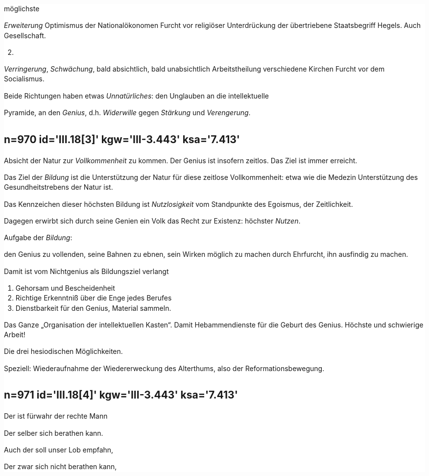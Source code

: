möglichste

*Erweiterung*
Optimismus der Nationalökonomen
Furcht vor religiöser Unterdrückung
der übertriebene Staatsbegriff Hegels.
Auch Gesellschaft.

2. 

*Verringerung*, *Schwächung*, bald absichtlich, bald unabsichtlich
Arbeitstheilung
verschiedene Kirchen
Furcht vor dem Socialismus.

Beide Richtungen haben etwas *Unnatürliches*: den Unglauben an die intellektuelle

Pyramide, an den *Genius*, d.h. *Widerwille* gegen *Stärkung* und *Verengerung*.

## n=970 id='III.18[3]' kgw='III-3.443' ksa='7.413'

Absicht der Natur zur *Vollkommenheit* zu kommen. Der Genius ist insofern zeitlos. Das Ziel ist immer erreicht.

Das Ziel der *Bildung* ist die Unterstützung der Natur für diese zeitlose Vollkommenheit: etwa wie die Medezin Unterstützung des Gesundheitstrebens der Natur ist.

Das Kennzeichen dieser höchsten Bildung ist *Nutzlosigkeit* vom Standpunkte des Egoismus, der Zeitlichkeit.

Dagegen erwirbt sich durch seine Genien ein Volk das Recht zur Existenz: höchster *Nutzen*.

Aufgabe der *Bildung*:

den Genius zu vollenden, seine Bahnen zu ebnen, sein Wirken möglich zu machen durch Ehrfurcht, ihn ausfindig zu machen.

Damit ist vom Nichtgenius als Bildungsziel verlangt

1.  Gehorsam und Bescheidenheit
2.  Richtige Erkenntniß über die Enge jedes Berufes
3.  Dienstbarkeit für den Genius, Material sammeln.

Das Ganze „Organisation der intellektuellen Kasten“. Damit Hebammendienste für die Geburt des Genius. Höchste und schwierige Arbeit!

Die drei hesiodischen Möglichkeiten.

Speziell: Wiederaufnahme der Wiedererweckung des Alterthums, also der Reformationsbewegung.

## n=971 id='III.18[4]' kgw='III-3.443' ksa='7.413'

Der ist fürwahr der rechte Mann

Der selber sich berathen kann.

Auch der soll unser Lob empfahn,

Der zwar sich nicht berathen kann,
